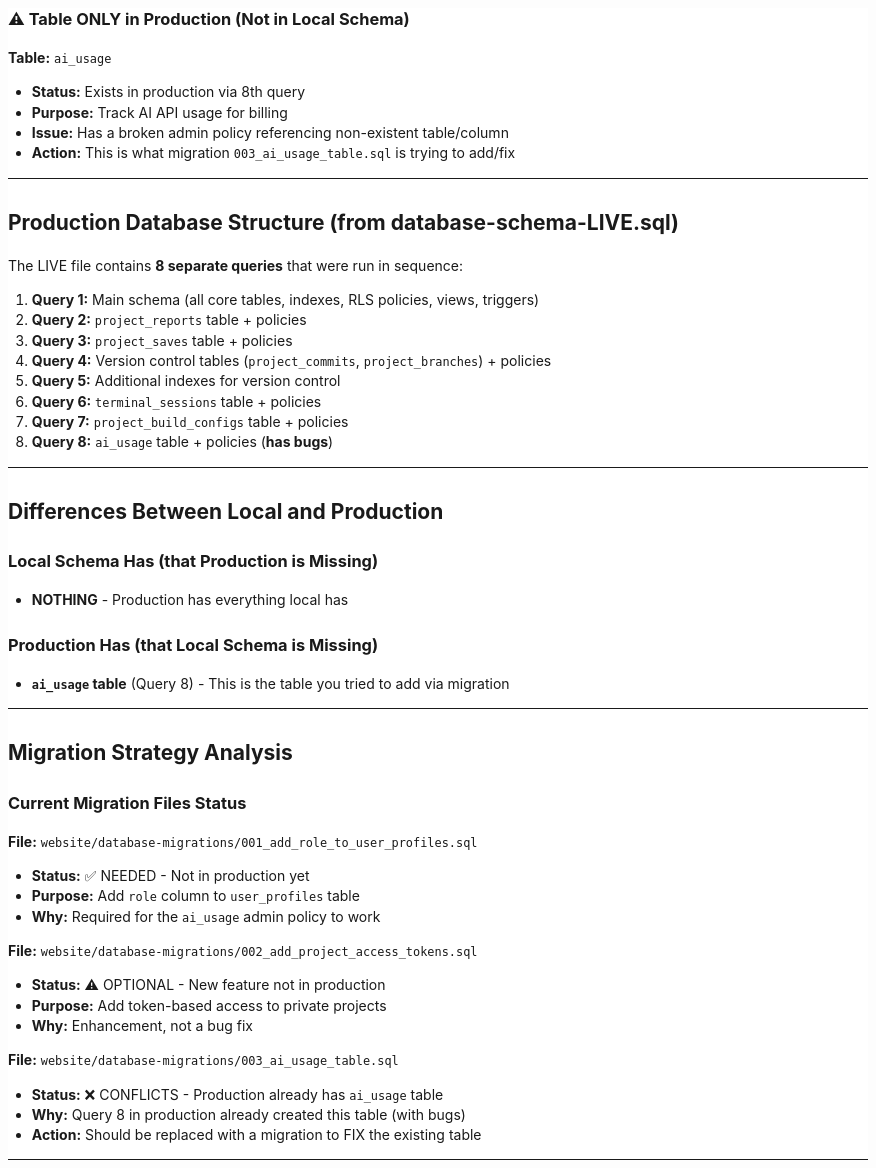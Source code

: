 ### ⚠️ Table ONLY in Production (Not in Local Schema)

**Table:** `ai_usage`
- **Status:** Exists in production via 8th query
- **Purpose:** Track AI API usage for billing
- **Issue:** Has a broken admin policy referencing non-existent table/column
- **Action:** This is what migration `003_ai_usage_table.sql` is trying to add/fix

---

## Production Database Structure (from database-schema-LIVE.sql)

The LIVE file contains **8 separate queries** that were run in sequence:

1. **Query 1:** Main schema (all core tables, indexes, RLS policies, views, triggers)
2. **Query 2:** `project_reports` table + policies
3. **Query 3:** `project_saves` table + policies
4. **Query 4:** Version control tables (`project_commits`, `project_branches`) + policies
5. **Query 5:** Additional indexes for version control
6. **Query 6:** `terminal_sessions` table + policies
7. **Query 7:** `project_build_configs` table + policies
8. **Query 8:** `ai_usage` table + policies (**has bugs**)

---

## Differences Between Local and Production

### Local Schema Has (that Production is Missing)
- **NOTHING** - Production has everything local has

### Production Has (that Local Schema is Missing)
- **`ai_usage` table** (Query 8) - This is the table you tried to add via migration

---

## Migration Strategy Analysis

### Current Migration Files Status

**File:** `website/database-migrations/001_add_role_to_user_profiles.sql`
- **Status:** ✅ NEEDED - Not in production yet
- **Purpose:** Add `role` column to `user_profiles` table
- **Why:** Required for the `ai_usage` admin policy to work

**File:** `website/database-migrations/002_add_project_access_tokens.sql`
- **Status:** ⚠️ OPTIONAL - New feature not in production
- **Purpose:** Add token-based access to private projects
- **Why:** Enhancement, not a bug fix

**File:** `website/database-migrations/003_ai_usage_table.sql`
- **Status:** ❌ CONFLICTS - Production already has `ai_usage` table
- **Why:** Query 8 in production already created this table (with bugs)
- **Action:** Should be replaced with a migration to FIX the existing table

---
